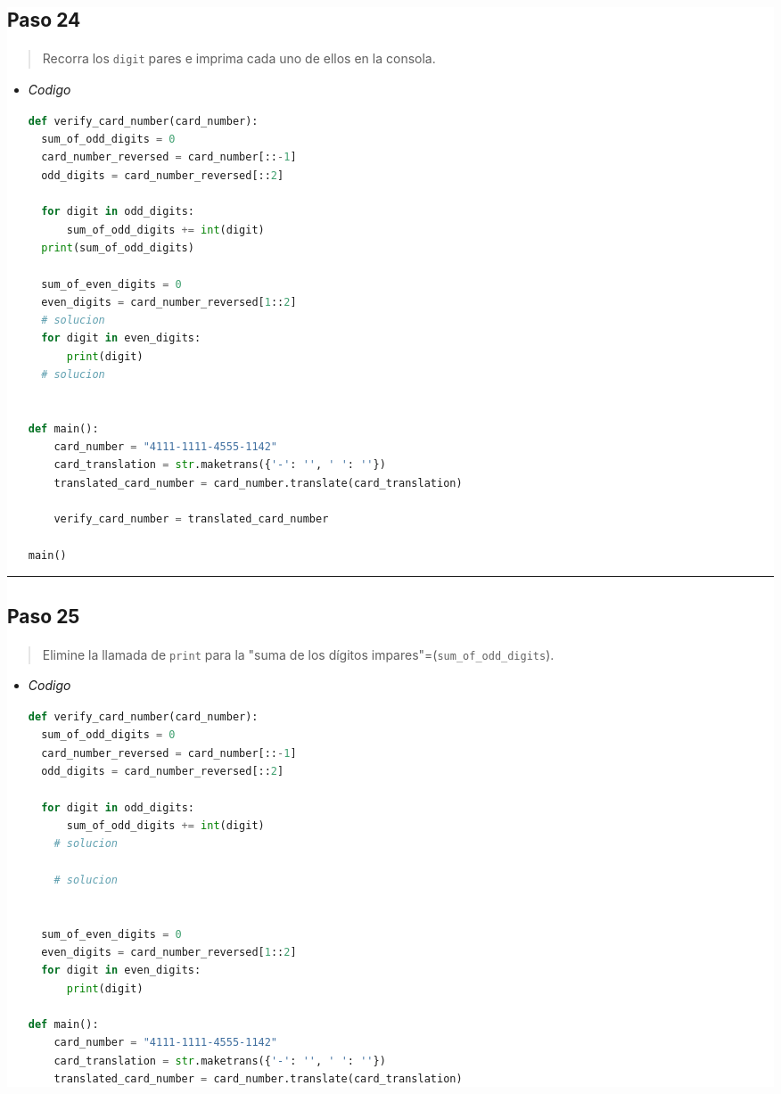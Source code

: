 
## Paso 24

> Recorra los `digit` pares e imprima cada uno de ellos en la consola.

- *Codigo*

  ```py
  def verify_card_number(card_number):
    sum_of_odd_digits = 0
    card_number_reversed = card_number[::-1]
    odd_digits = card_number_reversed[::2]
    
    for digit in odd_digits:
        sum_of_odd_digits += int(digit)
    print(sum_of_odd_digits)

    sum_of_even_digits = 0
    even_digits = card_number_reversed[1::2]
    # solucion
    for digit in even_digits:
        print(digit)
    # solucion


  def main():
      card_number = "4111-1111-4555-1142"
      card_translation = str.maketrans({'-': '', ' ': ''})
      translated_card_number = card_number.translate(card_translation)

      verify_card_number = translated_card_number
      
  main()
  ```

---

## Paso 25

> Elimine la llamada de `print` para la "suma de los dígitos impares"=(`sum_of_odd_digits`).

- *Codigo*

  ```py
  def verify_card_number(card_number):
    sum_of_odd_digits = 0
    card_number_reversed = card_number[::-1]
    odd_digits = card_number_reversed[::2]
    
    for digit in odd_digits:
        sum_of_odd_digits += int(digit)
      # solucion

      # solucion


    sum_of_even_digits = 0
    even_digits = card_number_reversed[1::2]
    for digit in even_digits:
        print(digit)

  def main():
      card_number = "4111-1111-4555-1142"
      card_translation = str.maketrans({'-': '', ' ': ''})
      translated_card_number = card_number.translate(card_translation)

  ```